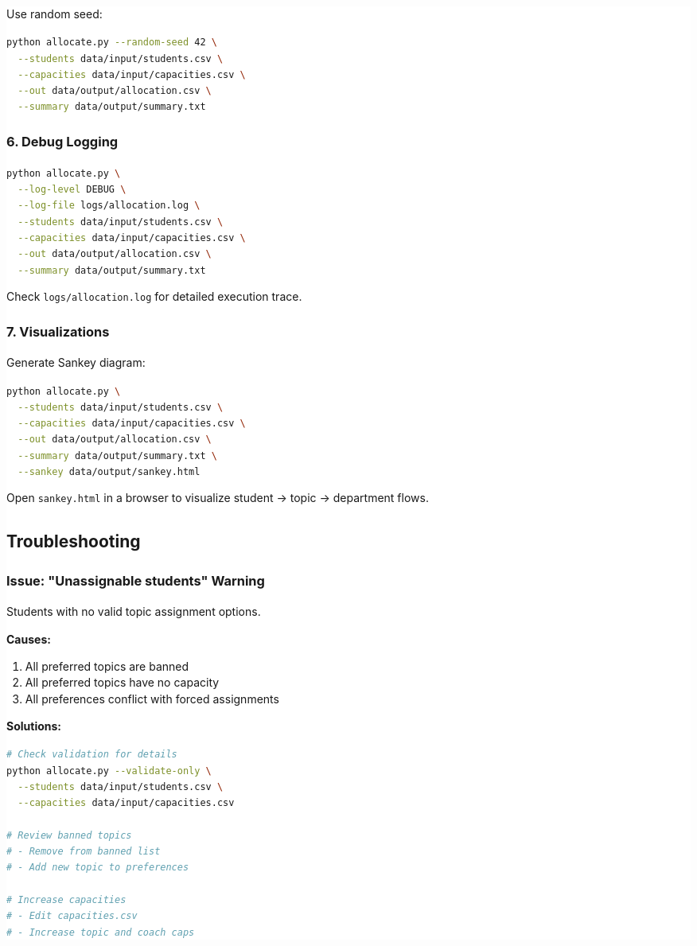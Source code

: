 Use random seed:

```bash
python allocate.py --random-seed 42 \
  --students data/input/students.csv \
  --capacities data/input/capacities.csv \
  --out data/output/allocation.csv \
  --summary data/output/summary.txt
```

### 6. Debug Logging

```bash
python allocate.py \
  --log-level DEBUG \
  --log-file logs/allocation.log \
  --students data/input/students.csv \
  --capacities data/input/capacities.csv \
  --out data/output/allocation.csv \
  --summary data/output/summary.txt
```

Check `logs/allocation.log` for detailed execution trace.

### 7. Visualizations

Generate Sankey diagram:

```bash
python allocate.py \
  --students data/input/students.csv \
  --capacities data/input/capacities.csv \
  --out data/output/allocation.csv \
  --summary data/output/summary.txt \
  --sankey data/output/sankey.html
```

Open `sankey.html` in a browser to visualize student → topic → department flows.

## Troubleshooting

### Issue: "Unassignable students" Warning

Students with no valid topic assignment options.

**Causes:**
1. All preferred topics are banned
2. All preferred topics have no capacity
3. All preferences conflict with forced assignments

**Solutions:**
```bash
# Check validation for details
python allocate.py --validate-only \
  --students data/input/students.csv \
  --capacities data/input/capacities.csv

# Review banned topics
# - Remove from banned list
# - Add new topic to preferences

# Increase capacities
# - Edit capacities.csv
# - Increase topic and coach caps
```
